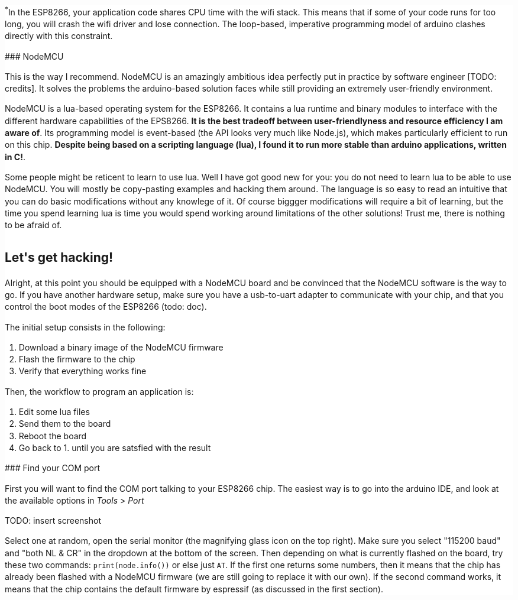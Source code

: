 <sup>*</sup>In the ESP8266, your application code shares CPU time with the wifi stack. This means that if some of your code runs for too long, you will crash the wifi driver and lose connection. The loop-based, imperative programming model of arduino clashes directly with this constraint.


### NodeMCU

This is the way I recommend. NodeMCU is an amazingly ambitious idea perfectly put in practice by software engineer [TODO: credits]. It solves the problems the arduino-based solution faces while still providing an extremely user-friendly environment.

NodeMCU is a lua-based operating system for the ESP8266. It contains a lua runtime and binary modules to interface with the different hardware capabilities of the EPS8266. **It is the best tradeoff between user-friendlyness and resource efficiency I am aware of**. Its programming model is event-based (the API looks very much like Node.js), which makes particularly efficient to run on this chip. **Despite being based on a scripting language (lua), I found it to run more stable than arduino applications, written in C!**.

Some people might be reticent to learn to use lua. Well I have got good new for you: you do not need to learn lua to be able to use NodeMCU. You will mostly be copy-pasting examples and hacking them around. The language is so easy to read an intuitive that you can do basic modifications without any knowlege of it. Of course biggger modifications will require a bit of learning, but the time you spend learning lua is time you would spend working around limitations of the other solutions! Trust me, there is nothing to be afraid of.

## Let's get hacking!

Alright, at this point you should be equipped with a NodeMCU board and be convinced that the NodeMCU software is the way to go. If you have another hardware setup, make sure you have a usb-to-uart adapter to communicate with your chip, and that you control the boot modes of the ESP8266 (todo: doc).

The initial setup consists in the following:
1. Download a binary image of the NodeMCU firmware
2. Flash the firmware to the chip
3. Verify that everything works fine

Then, the workflow to program an application is:
1. Edit some lua files
2. Send them to the board
3. Reboot the board
4. Go back to 1. until you are satsfied with the result

### Find your COM port

First you will want to find the COM port talking to your ESP8266 chip. The easiest way is to go into the arduino IDE, and look at the available options in _Tools_ > _Port_

TODO: insert screenshot

Select one at random, open the serial monitor (the magnifying glass icon on the top right). Make sure you select "115200 baud" and "both NL & CR" in the dropdown at the bottom of the screen. Then depending on what is currently flashed on the board, try these two commands: `print(node.info())` or else just `AT`. If the first one returns some numbers, then it means that the chip has already been flashed with a NodeMCU firmware (we are still going to replace it with our own). If the second command works, it means that the chip contains the default firmware by espressif (as discussed in the first section).
